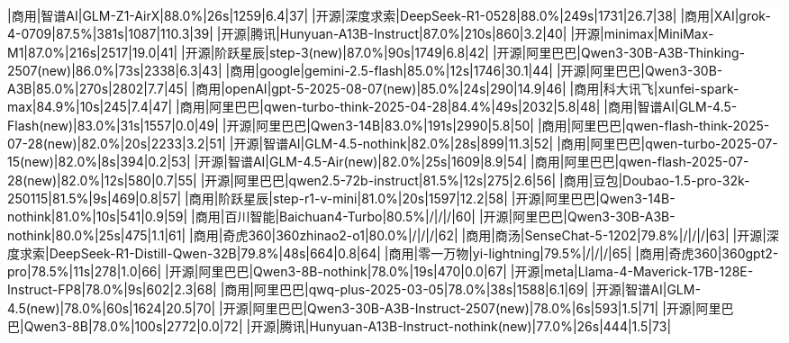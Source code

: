 |商用|智谱AI|GLM-Z1-AirX|88.0%|26s|1259|6.4|37|
|开源|深度求索|DeepSeek-R1-0528|88.0%|249s|1731|26.7|38|
|商用|XAI|grok-4-0709|87.5%|381s|1087|110.3|39|
|开源|腾讯|Hunyuan-A13B-Instruct|87.0%|210s|860|3.2|40|
|开源|minimax|MiniMax-M1|87.0%|216s|2517|19.0|41|
|开源|阶跃星辰|step-3(new)|87.0%|90s|1749|6.8|42|
|开源|阿里巴巴|Qwen3-30B-A3B-Thinking-2507(new)|86.0%|73s|2338|6.3|43|
|商用|google|gemini-2.5-flash|85.0%|12s|1746|30.1|44|
|开源|阿里巴巴|Qwen3-30B-A3B|85.0%|270s|2802|7.7|45|
|商用|openAI|gpt-5-2025-08-07(new)|85.0%|24s|290|14.9|46|
|商用|科大讯飞|xunfei-spark-max|84.9%|10s|245|7.4|47|
|商用|阿里巴巴|qwen-turbo-think-2025-04-28|84.4%|49s|2032|5.8|48|
|商用|智谱AI|GLM-4.5-Flash(new)|83.0%|31s|1557|0.0|49|
|开源|阿里巴巴|Qwen3-14B|83.0%|191s|2990|5.8|50|
|商用|阿里巴巴|qwen-flash-think-2025-07-28(new)|82.0%|20s|2233|3.2|51|
|开源|智谱AI|GLM-4.5-nothink|82.0%|28s|899|11.3|52|
|商用|阿里巴巴|qwen-turbo-2025-07-15(new)|82.0%|8s|394|0.2|53|
|开源|智谱AI|GLM-4.5-Air(new)|82.0%|25s|1609|8.9|54|
|商用|阿里巴巴|qwen-flash-2025-07-28(new)|82.0%|12s|580|0.7|55|
|开源|阿里巴巴|qwen2.5-72b-instruct|81.5%|12s|275|2.6|56|
|商用|豆包|Doubao-1.5-pro-32k-250115|81.5%|9s|469|0.8|57|
|商用|阶跃星辰|step-r1-v-mini|81.0%|20s|1597|12.2|58|
|开源|阿里巴巴|Qwen3-14B-nothink|81.0%|10s|541|0.9|59|
|商用|百川智能|Baichuan4-Turbo|80.5%|/|/|/|60|
|开源|阿里巴巴|Qwen3-30B-A3B-nothink|80.0%|25s|475|1.1|61|
|商用|奇虎360|360zhinao2-o1|80.0%|/|/|/|62|
|商用|商汤|SenseChat-5-1202|79.8%|/|/|/|63|
|开源|深度求索|DeepSeek-R1-Distill-Qwen-32B|79.8%|48s|664|0.8|64|
|商用|零一万物|yi-lightning|79.5%|/|/|/|65|
|商用|奇虎360|360gpt2-pro|78.5%|11s|278|1.0|66|
|开源|阿里巴巴|Qwen3-8B-nothink|78.0%|19s|470|0.0|67|
|开源|meta|Llama-4-Maverick-17B-128E-Instruct-FP8|78.0%|9s|602|2.3|68|
|商用|阿里巴巴|qwq-plus-2025-03-05|78.0%|38s|1588|6.1|69|
|开源|智谱AI|GLM-4.5(new)|78.0%|60s|1624|20.5|70|
|开源|阿里巴巴|Qwen3-30B-A3B-Instruct-2507(new)|78.0%|6s|593|1.5|71|
|开源|阿里巴巴|Qwen3-8B|78.0%|100s|2772|0.0|72|
|开源|腾讯|Hunyuan-A13B-Instruct-nothink(new)|77.0%|26s|444|1.5|73|